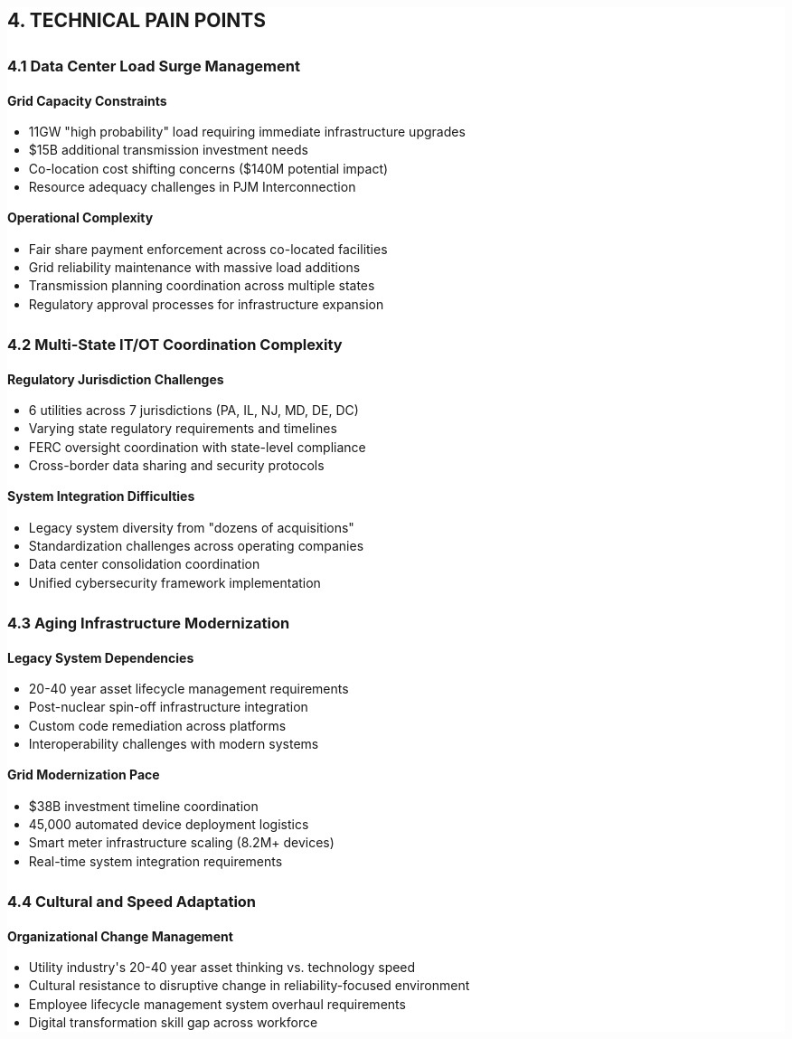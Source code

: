 
## 4. TECHNICAL PAIN POINTS

### 4.1 Data Center Load Surge Management

**Grid Capacity Constraints**
- 11GW "high probability" load requiring immediate infrastructure upgrades
- $15B additional transmission investment needs
- Co-location cost shifting concerns ($140M potential impact)
- Resource adequacy challenges in PJM Interconnection

**Operational Complexity**
- Fair share payment enforcement across co-located facilities
- Grid reliability maintenance with massive load additions
- Transmission planning coordination across multiple states
- Regulatory approval processes for infrastructure expansion

### 4.2 Multi-State IT/OT Coordination Complexity

**Regulatory Jurisdiction Challenges**
- 6 utilities across 7 jurisdictions (PA, IL, NJ, MD, DE, DC)
- Varying state regulatory requirements and timelines
- FERC oversight coordination with state-level compliance
- Cross-border data sharing and security protocols

**System Integration Difficulties**
- Legacy system diversity from "dozens of acquisitions"
- Standardization challenges across operating companies
- Data center consolidation coordination
- Unified cybersecurity framework implementation

### 4.3 Aging Infrastructure Modernization

**Legacy System Dependencies**
- 20-40 year asset lifecycle management requirements
- Post-nuclear spin-off infrastructure integration
- Custom code remediation across platforms
- Interoperability challenges with modern systems

**Grid Modernization Pace**
- $38B investment timeline coordination
- 45,000 automated device deployment logistics
- Smart meter infrastructure scaling (8.2M+ devices)
- Real-time system integration requirements

### 4.4 Cultural and Speed Adaptation

**Organizational Change Management**
- Utility industry's 20-40 year asset thinking vs. technology speed
- Cultural resistance to disruptive change in reliability-focused environment
- Employee lifecycle management system overhaul requirements
- Digital transformation skill gap across workforce
